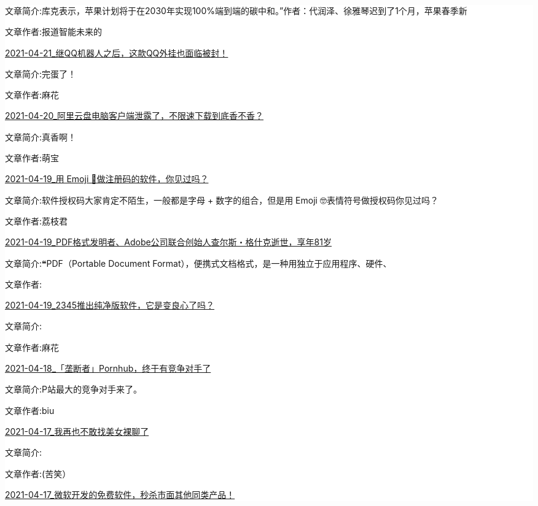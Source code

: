 文章简介:库克表示，苹果计划将于在2030年实现100%端到端的碳中和。”作者：代润泽、徐雅琴迟到了1个月，苹果春季新

文章作者:报道智能未来的

[2021-04-21_继QQ机器人之后，这款QQ外挂也面临被封！](http://mp.weixin.qq.com/s?__biz=MzI2Mzk4MjM4Mg==&mid=2247536418&idx=1&sn=77918d00d081c9868fbb9a3f88dcfd0d&chksm=eab19363ddc61a75757949ec85a390c4f9748f6d737ca8d7c735a36e21634e755743c4cabfc6&scene=27#wechat_redirect)

文章简介:完蛋了！

文章作者:麻花

[2021-04-20_阿里云盘电脑客户端泄露了，不限速下载到底香不香？](http://mp.weixin.qq.com/s?__biz=MzI2Mzk4MjM4Mg==&mid=2247536336&idx=1&sn=f1fcf287396c9fa3ddbf1a78af5a1cf4&chksm=eab19291ddc61b87589ac653ffafacf867f0a940deafefa31dffa6439a8be1b89cc88aab3e69&scene=27#wechat_redirect)

文章简介:真香啊！

文章作者:萌宝

[2021-04-19_用 Emoji 🤔做注册码的软件，你见过吗？](http://mp.weixin.qq.com/s?__biz=MzI2Mzk4MjM4Mg==&mid=2247536233&idx=2&sn=6ea1fd9fbd73ff6d15dc5e6794e2ae9e&chksm=eab19228ddc61b3ec02cd9939c0f2a9e51d04ede2618446442c6a31613a887a24d6e86be697c&scene=27#wechat_redirect)

文章简介:软件授权码大家肯定不陌生，一般都是字母 + 数字的组合，但是用 Emoji 🤓表情符号做授权码你见过吗？

文章作者:荔枝君

[2021-04-19_PDF格式发明者、Adobe公司联合创始人查尔斯・格什克逝世，享年81岁](http://mp.weixin.qq.com/s?__biz=MzI2Mzk4MjM4Mg==&mid=2247536233&idx=3&sn=9d6e3049ab4e42e453ccf5767e98f6dc&chksm=eab19228ddc61b3e6e17624776eaf5907608ccddcc1b95c158d8ee956f0ffa7953e3dcb0fb9e&scene=27#wechat_redirect)

文章简介:❝PDF（Portable Document Format），便携式文档格式，是一种用独立于应用程序、硬件、

文章作者:

[2021-04-19_2345推出纯净版软件，它是变良心了吗？](http://mp.weixin.qq.com/s?__biz=MzI2Mzk4MjM4Mg==&mid=2247536233&idx=1&sn=bae31b50d81c40b19daa061b590cf484&chksm=eab19228ddc61b3e55408d924a60632bbb1f1c062a00999045cb7032ce8a339f195c91e9c35a&scene=27#wechat_redirect)

文章简介:

文章作者:麻花

[2021-04-18_「垄断者」Pornhub，终于有竞争对手了](http://mp.weixin.qq.com/s?__biz=MzI2Mzk4MjM4Mg==&mid=2247536139&idx=1&sn=253093b7f3add87f1df54900431470f8&chksm=eab1924addc61b5c02175304bb39e75bbc2a5321d90555c194493c4a3e1628b5160a3319e82b&scene=27#wechat_redirect)

文章简介:P站最大的竞争对手来了。

文章作者:biu

[2021-04-17_我再也不敢找美女裸聊了](http://mp.weixin.qq.com/s?__biz=MzI2Mzk4MjM4Mg==&mid=2247536115&idx=2&sn=3d602410d4f8481398f7449c97b3fc03&chksm=eab191b2ddc618a4e84001871f9b34dbdc599cc8293eb4ae9c78c880438fb4b066fd7ad06e1a&scene=27#wechat_redirect)

文章简介:

文章作者:(苦笑）

[2021-04-17_微软开发的免费软件，秒杀市面其他同类产品！](http://mp.weixin.qq.com/s?__biz=MzI2Mzk4MjM4Mg==&mid=2247536115&idx=1&sn=22e44a417cf3aea20707b378b2267a4e&chksm=eab191b2ddc618a4d382c5c61ddfdf6c50bfb43659f6290fd1a081706cc011b892b41fd05843&scene=27#wechat_redirect)
